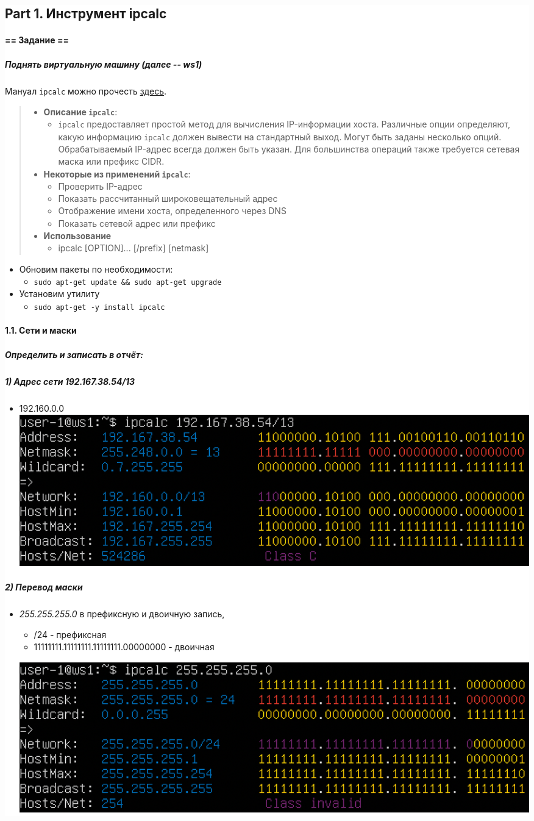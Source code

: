 
## Part 1. Инструмент **ipcalc**

**== Задание ==**

##### Поднять виртуальную машину (далее -- ws1)
Мануал `ipcalc` можно прочесть [здесь](https://www.opennet.ru/man.shtml?topic=ipcalc&russian=2&category=&submit=%F0%CF%CB%C1%DA%C1%D4%D8+man).
> - **Описание `ipcalc`**:
>   * `ipcalc` предоставляет простой метод для вычисления IP-информации хоста. Различные опции определяют, какую информацию `ipcalc` должен вывести на стандартный выход. Могут быть заданы несколько опций. Обрабатываемый IP-адрес всегда должен быть указан. Для большинства операций также требуется сетевая маска или префикс CIDR.
> - **Некоторые из применений `ipcalc`**:
>    * Проверить IP-адрес
>    * Показать рассчитанный широковещательный адрес
>    * Отображение имени хоста, определенного через DNS
>    * Показать сетевой адрес или префикс
> - **Использование**
>   * ipcalc [OPTION]... <IP address>[/prefix] [netmask]
- Обновим пакеты по необходимости:
  - `sudo apt-get update && sudo apt-get upgrade`
- Установим утилиту
  - `sudo apt-get -y install ipcalc`

#### 1.1. Сети и маски
##### Определить и записать в отчёт:
##### 1) Адрес сети *192.167.38.54/13*
  - 192.160.0.0
  ![part1](./images/1_task/1.1.png)
##### 2) Перевод маски 
  - *255.255.255.0* в префиксную и двоичную запись, 
    - /24 - префиксная
    - 11111111.11111111.11111111.00000000 - двоичная

    ![part1](./images/1_task/1.2.1.png)
